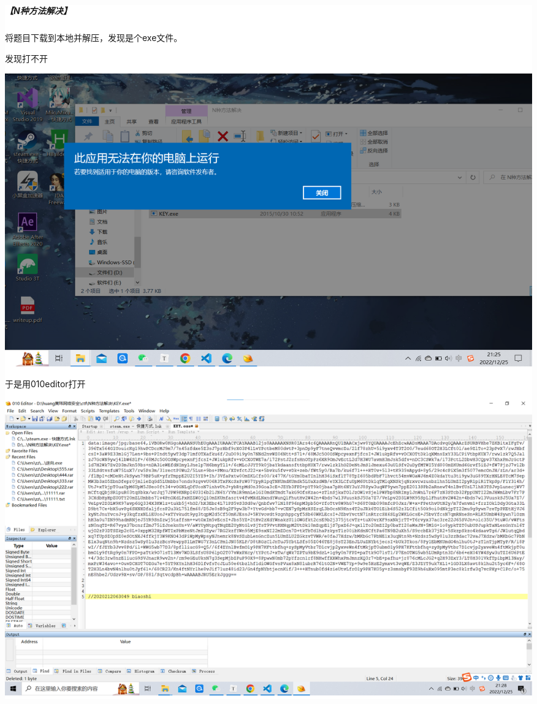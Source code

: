 

##### 【N种方法解决】

将题目下载到本地并解压，发现是个exe文件。

发现打不开

![MISC-n种方法解决](img/MISC-n种方法解决.png)

于是用010editor打开

![MISC-editor](img/MISC-editor.png)
